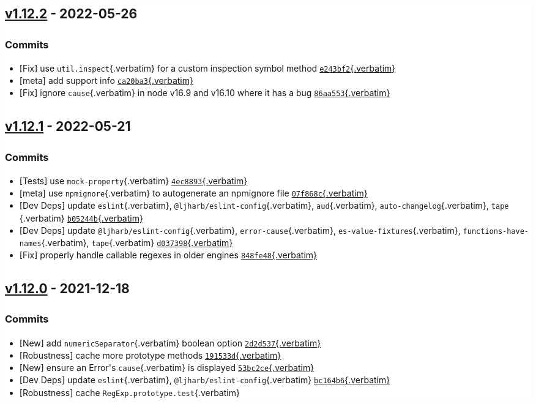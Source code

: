 ## [v1.12.2](https://github.com/inspect-js/object-inspect/compare/v1.12.1...v1.12.2) - 2022-05-26

### Commits

- \[Fix\] use `util.inspect`{.verbatim} for a custom inspection symbol
  method
  [`e243bf2`{.verbatim}](https://github.com/inspect-js/object-inspect/commit/e243bf2eda6c4403ac6f1146fddb14d12e9646c1)
- \[meta\] add support info
  [`ca20ba3`{.verbatim}](https://github.com/inspect-js/object-inspect/commit/ca20ba35713c17068ca912a86c542f5e8acb656c)
- \[Fix\] ignore `cause`{.verbatim} in node v16.9 and v16.10 where it
  has a bug
  [`86aa553`{.verbatim}](https://github.com/inspect-js/object-inspect/commit/86aa553a4a455562c2c56f1540f0bf857b9d314b)

## [v1.12.1](https://github.com/inspect-js/object-inspect/compare/v1.12.0...v1.12.1) - 2022-05-21

### Commits

- \[Tests\] use `mock-property`{.verbatim}
  [`4ec8893`{.verbatim}](https://github.com/inspect-js/object-inspect/commit/4ec8893ea9bfd28065ca3638cf6762424bf44352)
- \[meta\] use `npmignore`{.verbatim} to autogenerate an npmignore file
  [`07f868c`{.verbatim}](https://github.com/inspect-js/object-inspect/commit/07f868c10bd25a9d18686528339bb749c211fc9a)
- \[Dev Deps\] update `eslint`{.verbatim},
  `@ljharb/eslint-config`{.verbatim}, `aud`{.verbatim},
  `auto-changelog`{.verbatim}, `tape`{.verbatim}
  [`b05244b`{.verbatim}](https://github.com/inspect-js/object-inspect/commit/b05244b4f331e00c43b3151bc498041be77ccc91)
- \[Dev Deps\] update `@ljharb/eslint-config`{.verbatim},
  `error-cause`{.verbatim}, `es-value-fixtures`{.verbatim},
  `functions-have-names`{.verbatim}, `tape`{.verbatim}
  [`d037398`{.verbatim}](https://github.com/inspect-js/object-inspect/commit/d037398dcc5d531532e4c19c4a711ed677f579c1)
- \[Fix\] properly handle callable regexes in older engines
  [`848fe48`{.verbatim}](https://github.com/inspect-js/object-inspect/commit/848fe48bd6dd0064ba781ee6f3c5e54a94144c37)

## [v1.12.0](https://github.com/inspect-js/object-inspect/compare/v1.11.1...v1.12.0) - 2021-12-18

### Commits

- \[New\] add `numericSeparator`{.verbatim} boolean option
  [`2d2d537`{.verbatim}](https://github.com/inspect-js/object-inspect/commit/2d2d537f5359a4300ce1c10241369f8024f89e11)
- \[Robustness\] cache more prototype methods
  [`191533d`{.verbatim}](https://github.com/inspect-js/object-inspect/commit/191533da8aec98a05eadd73a5a6e979c9c8653e8)
- \[New\] ensure an Error\'s `cause`{.verbatim} is displayed
  [`53bc2ce`{.verbatim}](https://github.com/inspect-js/object-inspect/commit/53bc2cee4e5a9cc4986f3cafa22c0685f340715e)
- \[Dev Deps\] update `eslint`{.verbatim},
  `@ljharb/eslint-config`{.verbatim}
  [`bc164b6`{.verbatim}](https://github.com/inspect-js/object-inspect/commit/bc164b6e2e7d36b263970f16f54de63048b84a36)
- \[Robustness\] cache `RegExp.prototype.test`{.verbatim}
